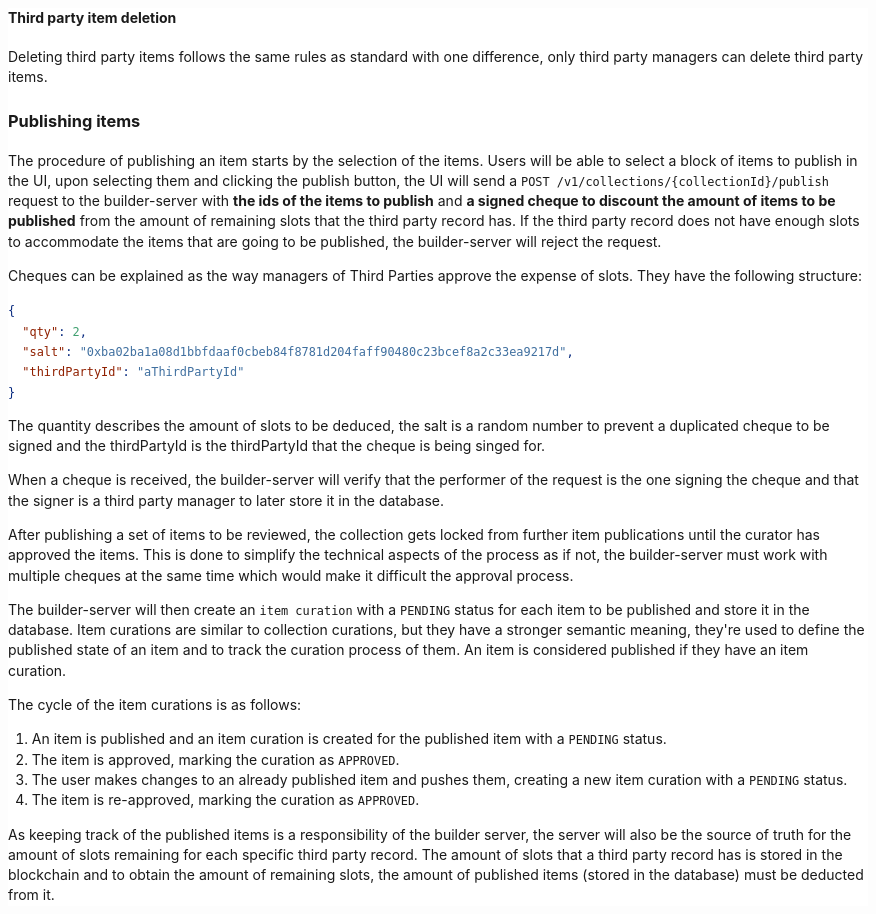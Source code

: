 #### Third party item deletion

Deleting third party items follows the same rules as standard with one difference, only third party managers can delete third party items.

### Publishing items

The procedure of publishing an item starts by the selection of the items. Users will be able to select a block of items to publish in the UI, upon selecting them and clicking the publish button, the UI will send a `POST /v1/collections/{collectionId}/publish` request to the builder-server with **the ids of the items to publish** and **a signed cheque to discount the amount of items to be published** from the amount of remaining slots that the third party record has. If the third party record does not have enough slots to accommodate the items that are going to be published, the builder-server will reject the request.

Cheques can be explained as the way managers of Third Parties approve the expense of slots.
They have the following structure:

```json
{
  "qty": 2,
  "salt": "0xba02ba1a08d1bbfdaaf0cbeb84f8781d204faff90480c23bcef8a2c33ea9217d",
  "thirdPartyId": "aThirdPartyId"
}
```

The quantity describes the amount of slots to be deduced, the salt is a random number to prevent a duplicated cheque to be signed and the thirdPartyId is the thirdPartyId that the cheque is being singed for.

When a cheque is received, the builder-server will verify that the performer of the request is the one signing the cheque and that the signer is a third party manager to later store it in the database.

After publishing a set of items to be reviewed, the collection gets locked from further item publications until the curator has approved the items. This is done to simplify the technical aspects of the process as if not, the builder-server must work with multiple cheques at the same time which would make it difficult the approval process.

The builder-server will then create an `item curation` with a `PENDING` status for each item to be published and store it in the database. Item curations are similar to collection curations, but they have a stronger semantic meaning, they're used to define the published state of an item and to track the curation process of them. An item is considered published if they have an item curation.

The cycle of the item curations is as follows:

1. An item is published and an item curation is created for the published item with a `PENDING` status.
2. The item is approved, marking the curation as `APPROVED`.
3. The user makes changes to an already published item and pushes them, creating a new item curation with a `PENDING` status.
4. The item is re-approved, marking the curation as `APPROVED`.

As keeping track of the published items is a responsibility of the builder server, the server will also be the source of truth for the amount of slots remaining for each specific third party record. The amount of slots that a third party record has is stored in the blockchain and to obtain the amount of remaining slots, the amount of published items (stored in the database) must be deducted from it.
